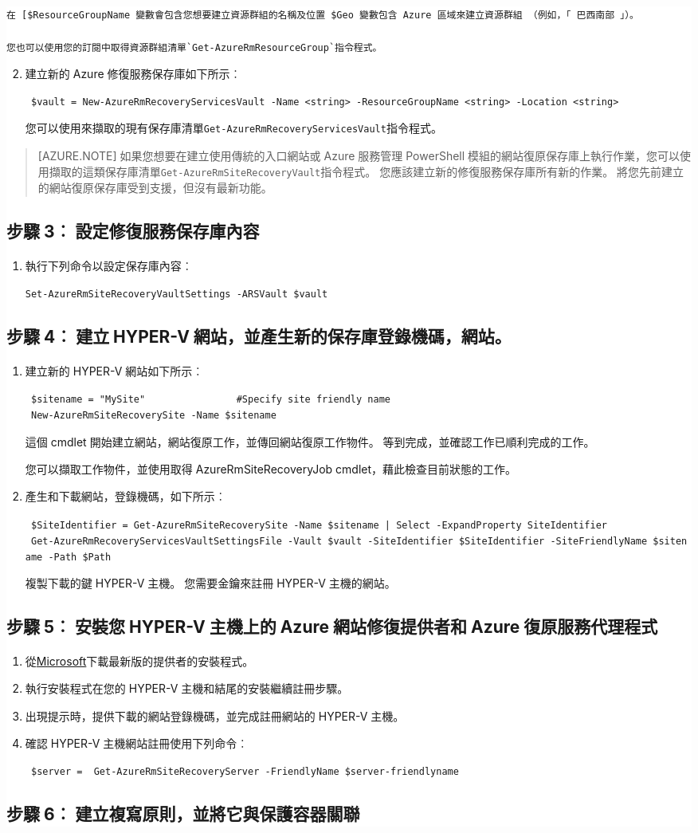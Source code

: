     在 [$ResourceGroupName 變數會包含您想要建立資源群組的名稱及位置 $Geo 變數包含 Azure 區域來建立資源群組 （例如，「 巴西南部 」）。

    您也可以使用您的訂閱中取得資源群組清單`Get-AzureRmResourceGroup`指令程式。

2. 建立新的 Azure 修復服務保存庫如下所示︰

        $vault = New-AzureRmRecoveryServicesVault -Name <string> -ResourceGroupName <string> -Location <string>

    您可以使用來擷取的現有保存庫清單`Get-AzureRmRecoveryServicesVault`指令程式。

> [AZURE.NOTE] 如果您想要在建立使用傳統的入口網站或 Azure 服務管理 PowerShell 模組的網站復原保存庫上執行作業，您可以使用擷取的這類保存庫清單`Get-AzureRmSiteRecoveryVault`指令程式。 您應該建立新的修復服務保存庫所有新的作業。 將您先前建立的網站復原保存庫受到支援，但沒有最新功能。

## <a name="step-3-set-the-recovery-services-vault-context"></a>步驟 3︰ 設定修復服務保存庫內容

1.  執行下列命令以設定保存庫內容︰

        Set-AzureRmSiteRecoveryVaultSettings -ARSVault $vault

## <a name="step-4-create-a-hyper-v-site-and-generate-a-new-vault-registration-key-for-the-site"></a>步驟 4︰ 建立 HYPER-V 網站，並產生新的保存庫登錄機碼，網站。

1. 建立新的 HYPER-V 網站如下所示︰

        $sitename = "MySite"                #Specify site friendly name
        New-AzureRmSiteRecoverySite -Name $sitename

    這個 cmdlet 開始建立網站，網站復原工作，並傳回網站復原工作物件。 等到完成，並確認工作已順利完成的工作。

    您可以擷取工作物件，並使用取得 AzureRmSiteRecoveryJob cmdlet，藉此檢查目前狀態的工作。
2. 產生和下載網站，登錄機碼，如下所示︰

        $SiteIdentifier = Get-AzureRmSiteRecoverySite -Name $sitename | Select -ExpandProperty SiteIdentifier
        Get-AzureRmRecoveryServicesVaultSettingsFile -Vault $vault -SiteIdentifier $SiteIdentifier -SiteFriendlyName $sitename -Path $Path

    複製下載的鍵 HYPER-V 主機。 您需要金鑰來註冊 HYPER-V 主機的網站。

## <a name="step-5-install-the-azure-site-recovery-provider-and-azure-recovery-services-agent-on-your-hyper-v-host"></a>步驟 5︰ 安裝您 HYPER-V 主機上的 Azure 網站修復提供者和 Azure 復原服務代理程式

1. 從[Microsoft](https://aka.ms/downloaddra)下載最新版的提供者的安裝程式。

2. 執行安裝程式在您的 HYPER-V 主機和結尾的安裝繼續註冊步驟。

3. 出現提示時，提供下載的網站登錄機碼，並完成註冊網站的 HYPER-V 主機。

4. 確認 HYPER-V 主機網站註冊使用下列命令︰

        $server =  Get-AzureRmSiteRecoveryServer -FriendlyName $server-friendlyname

## <a name="step-6-create-a-replication-policy-and-associate-it-with-the-protection-container"></a>步驟 6︰ 建立複寫原則，並將它與保護容器關聯
